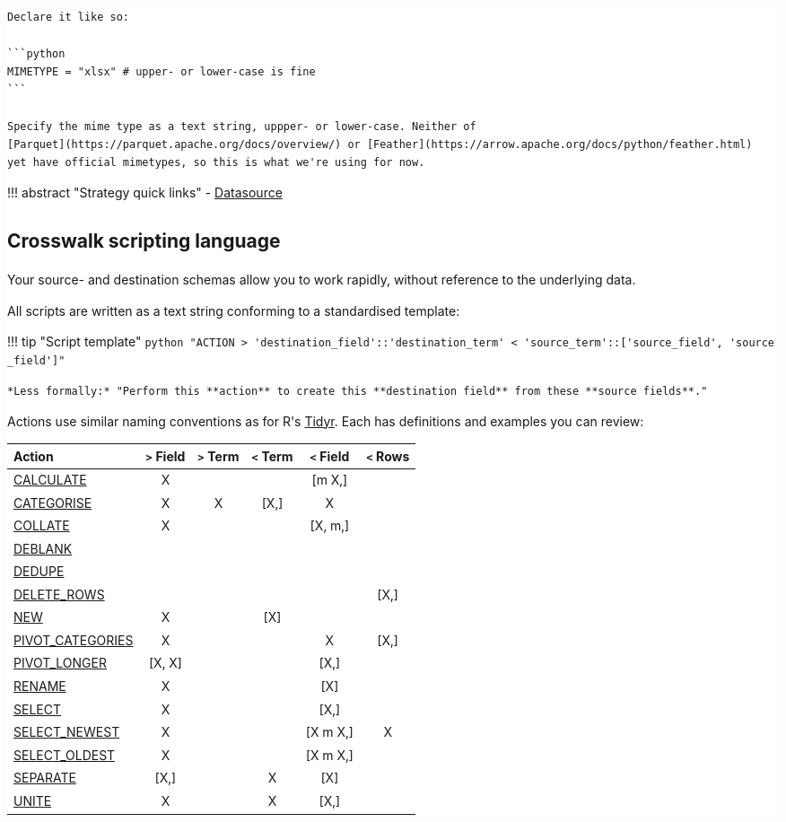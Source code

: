     Declare it like so:

    ```python
    MIMETYPE = "xlsx" # upper- or lower-case is fine
    ```
    
    Specify the mime type as a text string, uppper- or lower-case. Neither of
    [Parquet](https://parquet.apache.org/docs/overview/) or [Feather](https://arrow.apache.org/docs/python/feather.html)
    yet have official mimetypes, so this is what we're using for now.

!!! abstract "Strategy quick links"
    - [Datasource](strategies/datasource.md)

## Crosswalk scripting language

Your source- and destination schemas allow you to work rapidly, without reference to the underlying data.

All scripts are written as a text string conforming to a standardised template:

!!! tip "Script template"
    ```python
    "ACTION > 'destination_field'::'destination_term' < 'source_term'::['source_field', 'source_field']"
    ```
    
    *Less formally:* "Perform this **action** to create this **destination field** from these **source fields**."

Actions use similar naming conventions as for R's [Tidyr](https://tidyr.tidyverse.org/articles/tidy-data.html). Each 
has definitions and examples you can review:

| Action                                             | `>` Field | `>` Term | `<` Term | `<` Field | `<` Rows |
|:-------------------------------------------------- |:---------:|:--------:|:--------:|:---------:|:--------:|
| [CALCULATE](../actions/calculate.md)               | X         |          |          | [m X,]    |          |
| [CATEGORISE](../actions/categorise.md)             | X         | X        | [X,]     | X         |          |
| [COLLATE](../actions/collate.md)                   | X         |          |          | [X, m,]   |          |
| [DEBLANK](../actions/deblank.md)                   |           |          |          |           |          |
| [DEDUPE](../actions/dedupe.md)                     |           |          |          |           |          |
| [DELETE_ROWS](../actions/delete_rows.md)           |           |          |          |           | [X,]     |
| [NEW](../actions/new.md)                           | X         |          | [X]      |           |          |
| [PIVOT_CATEGORIES](../actions/pivot_categories.md) | X         |          |          | X         | [X,]     |
| [PIVOT_LONGER](../actions/pivot_longer.md)         | [X, X]    |          |          | [X,]      |          |
| [RENAME](../actions/rename.md)                     | X         |          |          | [X]       |          |
| [SELECT](../actions/select.md)                     | X         |          |          | [X,]      |          |
| [SELECT_NEWEST](../actions/select_newest.md)       | X         |          |          | [X m X,]  | X        |
| [SELECT_OLDEST](../actions/select_oldest.md)       | X         |          |          | [X m X,]  |          |
| [SEPARATE](../actions/separate.md)                 | [X,]      |          | X        | [X]       |          |
| [UNITE](../actions/unite.md)                       | X         |          | X        | [X,]      |          |
